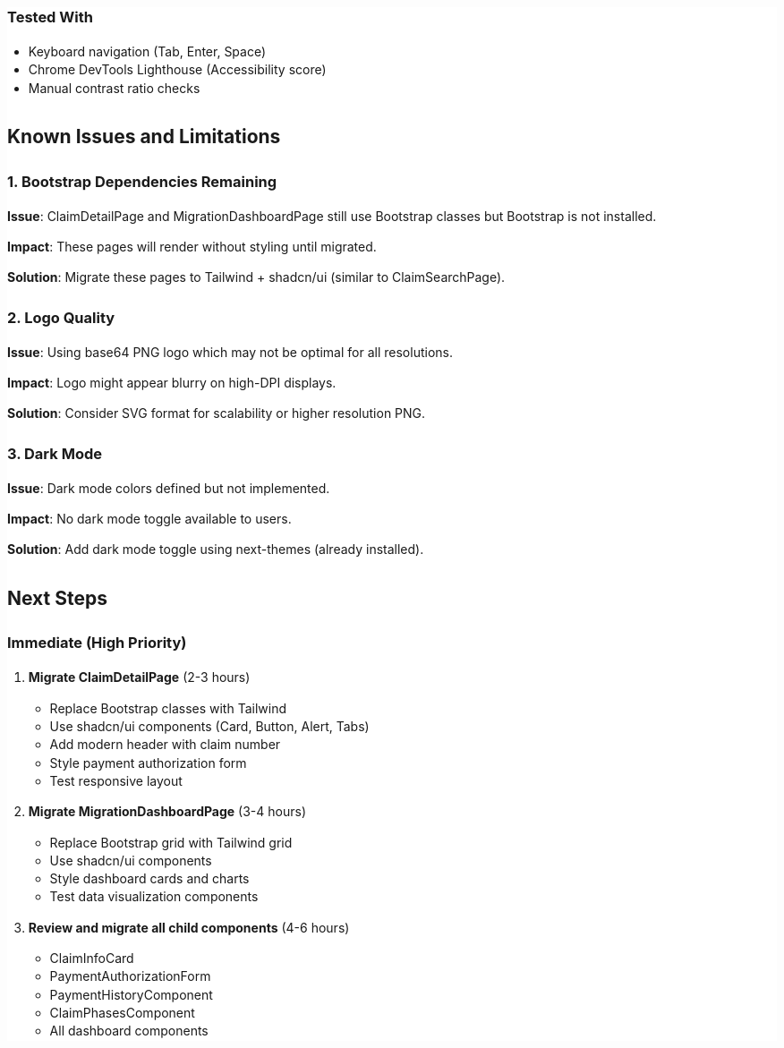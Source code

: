 ### Tested With

- Keyboard navigation (Tab, Enter, Space)
- Chrome DevTools Lighthouse (Accessibility score)
- Manual contrast ratio checks

## Known Issues and Limitations

### 1. Bootstrap Dependencies Remaining

**Issue**: ClaimDetailPage and MigrationDashboardPage still use Bootstrap classes but Bootstrap is not installed.

**Impact**: These pages will render without styling until migrated.

**Solution**: Migrate these pages to Tailwind + shadcn/ui (similar to ClaimSearchPage).

### 2. Logo Quality

**Issue**: Using base64 PNG logo which may not be optimal for all resolutions.

**Impact**: Logo might appear blurry on high-DPI displays.

**Solution**: Consider SVG format for scalability or higher resolution PNG.

### 3. Dark Mode

**Issue**: Dark mode colors defined but not implemented.

**Impact**: No dark mode toggle available to users.

**Solution**: Add dark mode toggle using next-themes (already installed).

## Next Steps

### Immediate (High Priority)

1. **Migrate ClaimDetailPage** (2-3 hours)
   - Replace Bootstrap classes with Tailwind
   - Use shadcn/ui components (Card, Button, Alert, Tabs)
   - Add modern header with claim number
   - Style payment authorization form
   - Test responsive layout

2. **Migrate MigrationDashboardPage** (3-4 hours)
   - Replace Bootstrap grid with Tailwind grid
   - Use shadcn/ui components
   - Style dashboard cards and charts
   - Test data visualization components

3. **Review and migrate all child components** (4-6 hours)
   - ClaimInfoCard
   - PaymentAuthorizationForm
   - PaymentHistoryComponent
   - ClaimPhasesComponent
   - All dashboard components
